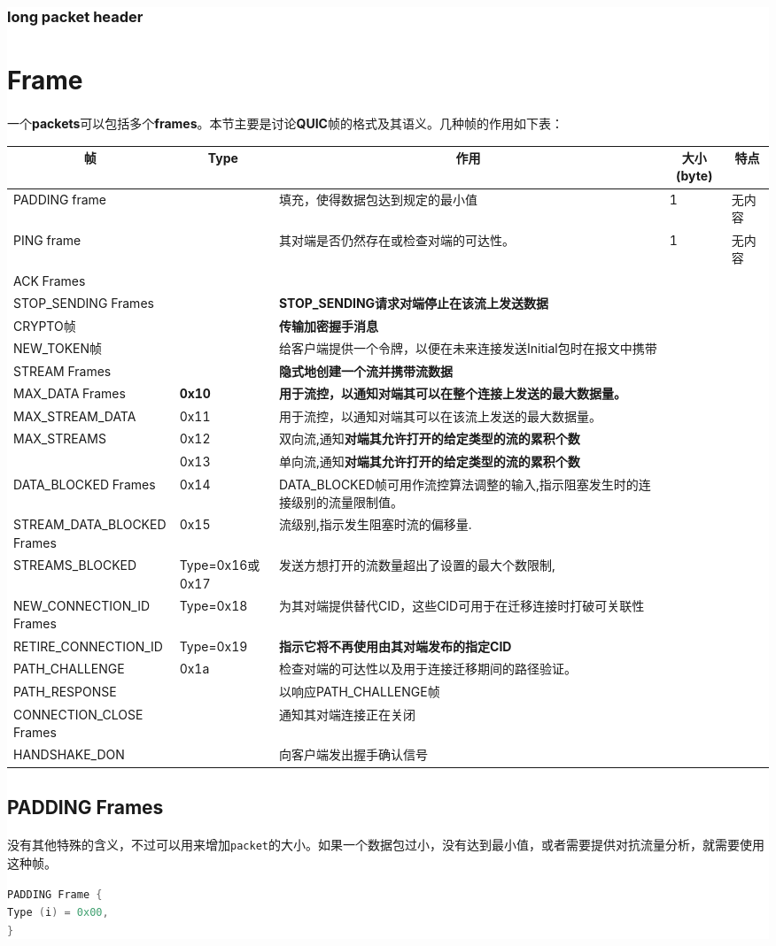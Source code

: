 ### long packet header


# Frame

一个**packets**可以包括多个**frames**。本节主要是讨论**QUIC**帧的格式及其语义。几种帧的作用如下表：

| 帧                         | Type            | 作用                                                         | 大小(byte) | 特点   |
| -------------------------- | --------------- | ------------------------------------------------------------ | ---------- | ------ |
| PADDING frame              |                 | 填充，使得数据包达到规定的最小值                             | 1          | 无内容 |
| PING frame                 |                 | 其对端是否仍然存在或检查对端的可达性。                       | 1          | 无内容 |
| ACK Frames                 |                 |                                                              |            |        |
| STOP_SENDING Frames        |                 | **STOP_SENDING请求对端停止在该流上发送数据**                 |            |        |
| CRYPTO帧                   |                 | **传输加密握手消息**                                         |            |        |
| NEW_TOKEN帧                |                 | 给客户端提供一个令牌，以便在未来连接发送Initial包时在报文中携带 |            |        |
| STREAM Frames              |                 | **隐式地创建一个流并携带流数据**                             |            |        |
| MAX_DATA Frames            | **0x10**        | **用于流控，以通知对端其可以在整个连接上发送的最大数据量。** |            |        |
| MAX_STREAM_DATA            | 0x11            | 用于流控，以通知对端其可以在该流上发送的最大数据量。         |            |        |
| MAX_STREAMS                | 0x12            | 双向流,通知**对端其允许打开的给定类型的流的累积个数**        |            |        |
|                            | 0x13            | 单向流,通知**对端其允许打开的给定类型的流的累积个数**        |            |        |
| DATA_BLOCKED Frames        | 0x14            | DATA_BLOCKED帧可用作流控算法调整的输入,指示阻塞发生时的连接级别的流量限制值。 |            |        |
| STREAM_DATA_BLOCKED Frames | 0x15            | 流级别,指示发生阻塞时流的偏移量.                             |            |        |
| STREAMS_BLOCKED            | Type=0x16或0x17 | 发送方想打开的流数量超出了设置的最大个数限制,                |            |        |
| NEW_CONNECTION_ID Frames   | Type=0x18       | 为其对端提供替代CID，这些CID可用于在迁移连接时打破可关联性   |            |        |
| RETIRE_CONNECTION_ID       | Type=0x19       | **指示它将不再使用由其对端发布的指定CID**                    |            |        |
| PATH_CHALLENGE             | 0x1a            | 检查对端的可达性以及用于连接迁移期间的路径验证。             |            |        |
| PATH_RESPONSE              |                 | 以响应PATH_CHALLENGE帧                                       |            |        |
| CONNECTION_CLOSE Frames    |                 | 通知其对端连接正在关闭                                       |            |        |
| HANDSHAKE_DON              |                 | 向客户端发出握手确认信号                                     |            |        |

## **PADDING** Frames
没有其他特殊的含义，不过可以用来增加`packet`的大小。如果一个数据包过小，没有达到最小值，或者需要提供对抗流量分析，就需要使用这种帧。
``` C++
PADDING Frame {
Type (i) = 0x00,
}
```
